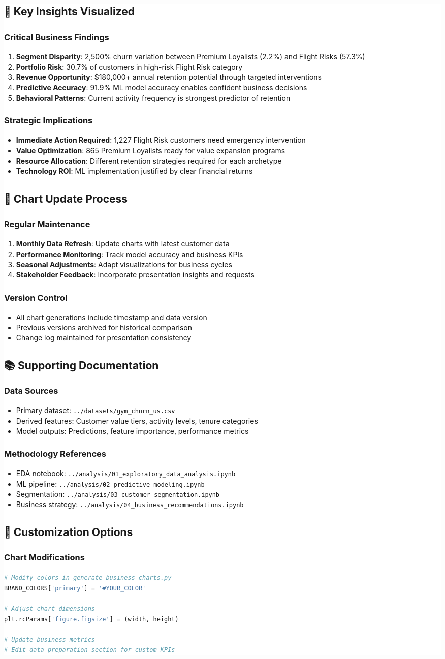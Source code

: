 ## 🎯 Key Insights Visualized

### **Critical Business Findings**
1. **Segment Disparity**: 2,500% churn variation between Premium Loyalists (2.2%) and Flight Risks (57.3%)
2. **Portfolio Risk**: 30.7% of customers in high-risk Flight Risk category
3. **Revenue Opportunity**: $180,000+ annual retention potential through targeted interventions
4. **Predictive Accuracy**: 91.9% ML model accuracy enables confident business decisions
5. **Behavioral Patterns**: Current activity frequency is strongest predictor of retention

### **Strategic Implications**
- **Immediate Action Required**: 1,227 Flight Risk customers need emergency intervention
- **Value Optimization**: 865 Premium Loyalists ready for value expansion programs
- **Resource Allocation**: Different retention strategies required for each archetype
- **Technology ROI**: ML implementation justified by clear financial returns

## 🔄 Chart Update Process

### **Regular Maintenance**
1. **Monthly Data Refresh**: Update charts with latest customer data
2. **Performance Monitoring**: Track model accuracy and business KPIs
3. **Seasonal Adjustments**: Adapt visualizations for business cycles
4. **Stakeholder Feedback**: Incorporate presentation insights and requests

### **Version Control**
- All chart generations include timestamp and data version
- Previous versions archived for historical comparison
- Change log maintained for presentation consistency

## 📚 Supporting Documentation

### **Data Sources**
- Primary dataset: `../datasets/gym_churn_us.csv`
- Derived features: Customer value tiers, activity levels, tenure categories
- Model outputs: Predictions, feature importance, performance metrics

### **Methodology References**
- EDA notebook: `../analysis/01_exploratory_data_analysis.ipynb`
- ML pipeline: `../analysis/02_predictive_modeling.ipynb`
- Segmentation: `../analysis/03_customer_segmentation.ipynb`
- Business strategy: `../analysis/04_business_recommendations.ipynb`

## 🎨 Customization Options

### **Chart Modifications**
```python
# Modify colors in generate_business_charts.py
BRAND_COLORS['primary'] = '#YOUR_COLOR'

# Adjust chart dimensions
plt.rcParams['figure.figsize'] = (width, height)

# Update business metrics
# Edit data preparation section for custom KPIs
```
